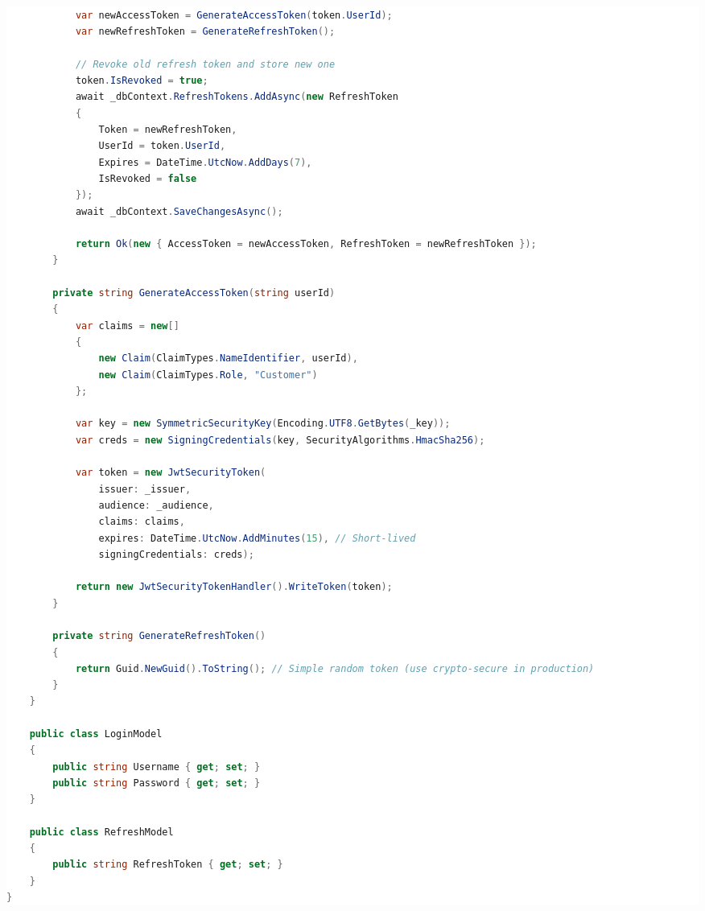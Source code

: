 ```csharp
            var newAccessToken = GenerateAccessToken(token.UserId);
            var newRefreshToken = GenerateRefreshToken();

            // Revoke old refresh token and store new one
            token.IsRevoked = true;
            await _dbContext.RefreshTokens.AddAsync(new RefreshToken
            {
                Token = newRefreshToken,
                UserId = token.UserId,
                Expires = DateTime.UtcNow.AddDays(7),
                IsRevoked = false
            });
            await _dbContext.SaveChangesAsync();

            return Ok(new { AccessToken = newAccessToken, RefreshToken = newRefreshToken });
        }

        private string GenerateAccessToken(string userId)
        {
            var claims = new[]
            {
                new Claim(ClaimTypes.NameIdentifier, userId),
                new Claim(ClaimTypes.Role, "Customer")
            };

            var key = new SymmetricSecurityKey(Encoding.UTF8.GetBytes(_key));
            var creds = new SigningCredentials(key, SecurityAlgorithms.HmacSha256);

            var token = new JwtSecurityToken(
                issuer: _issuer,
                audience: _audience,
                claims: claims,
                expires: DateTime.UtcNow.AddMinutes(15), // Short-lived
                signingCredentials: creds);

            return new JwtSecurityTokenHandler().WriteToken(token);
        }

        private string GenerateRefreshToken()
        {
            return Guid.NewGuid().ToString(); // Simple random token (use crypto-secure in production)
        }
    }

    public class LoginModel
    {
        public string Username { get; set; }
        public string Password { get; set; }
    }

    public class RefreshModel
    {
        public string RefreshToken { get; set; }
    }
}
```
